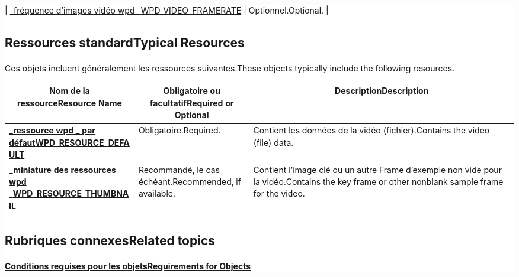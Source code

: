 | [<span data-ttu-id="6327f-240">\_fréquence d’images vidéo wpd \_</span><span class="sxs-lookup"><span data-stu-id="6327f-240">WPD\_VIDEO\_FRAMERATE</span></span>](video-properties.md)                                                     | <span data-ttu-id="6327f-241">Optionnel.</span><span class="sxs-lookup"><span data-stu-id="6327f-241">Optional.</span></span>                                                                                                                    |



 

## <a name="typical-resources"></a><span data-ttu-id="6327f-242">Ressources standard</span><span class="sxs-lookup"><span data-stu-id="6327f-242">Typical Resources</span></span>

<span data-ttu-id="6327f-243">Ces objets incluent généralement les ressources suivantes.</span><span class="sxs-lookup"><span data-stu-id="6327f-243">These objects typically include the following resources.</span></span>



| <span data-ttu-id="6327f-244">Nom de la ressource</span><span class="sxs-lookup"><span data-stu-id="6327f-244">Resource Name</span></span>                                              | <span data-ttu-id="6327f-245">Obligatoire ou facultatif</span><span class="sxs-lookup"><span data-stu-id="6327f-245">Required or Optional</span></span>       | <span data-ttu-id="6327f-246">Description</span><span class="sxs-lookup"><span data-stu-id="6327f-246">Description</span></span>                                                          |
|------------------------------------------------------------|----------------------------|----------------------------------------------------------------------|
| [<span data-ttu-id="6327f-247">**\_ressource wpd \_ par défaut**</span><span class="sxs-lookup"><span data-stu-id="6327f-247">**WPD\_RESOURCE\_DEFAULT**</span></span>](wpd-resource-default.md)     | <span data-ttu-id="6327f-248">Obligatoire.</span><span class="sxs-lookup"><span data-stu-id="6327f-248">Required.</span></span>                  | <span data-ttu-id="6327f-249">Contient les données de la vidéo (fichier).</span><span class="sxs-lookup"><span data-stu-id="6327f-249">Contains the video (file) data.</span></span>                                      |
| [<span data-ttu-id="6327f-250">**\_miniature des ressources wpd \_**</span><span class="sxs-lookup"><span data-stu-id="6327f-250">**WPD\_RESOURCE\_THUMBNAIL**</span></span>](wpd-resource-thumbnail.md) | <span data-ttu-id="6327f-251">Recommandé, le cas échéant.</span><span class="sxs-lookup"><span data-stu-id="6327f-251">Recommended, if available.</span></span> | <span data-ttu-id="6327f-252">Contient l’image clé ou un autre Frame d’exemple non vide pour la vidéo.</span><span class="sxs-lookup"><span data-stu-id="6327f-252">Contains the key frame or other nonblank sample frame for the video.</span></span> |



 

## <a name="related-topics"></a><span data-ttu-id="6327f-253">Rubriques connexes</span><span class="sxs-lookup"><span data-stu-id="6327f-253">Related topics</span></span>

<dl> <dt>

[<span data-ttu-id="6327f-254">**Conditions requises pour les objets**</span><span class="sxs-lookup"><span data-stu-id="6327f-254">**Requirements for Objects**</span></span>](requirements-for-objects.md)
</dt> </dl>

 

 




